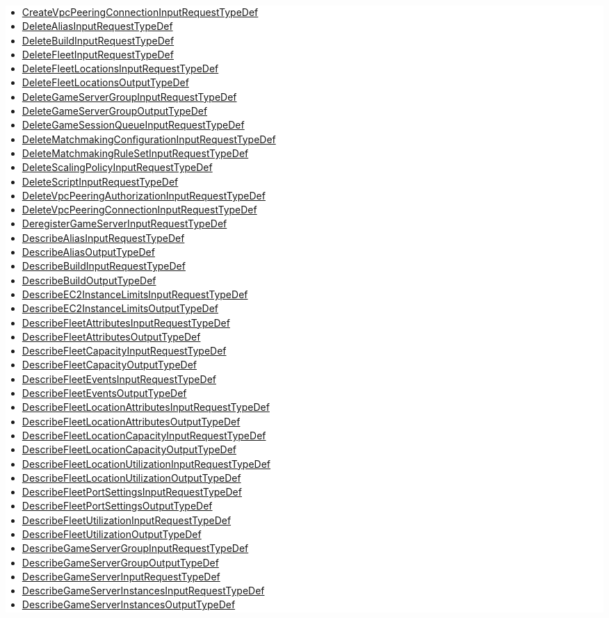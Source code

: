 - [CreateVpcPeeringConnectionInputRequestTypeDef](./type_defs.md#createvpcpeeringconnectioninputrequesttypedef)
- [DeleteAliasInputRequestTypeDef](./type_defs.md#deletealiasinputrequesttypedef)
- [DeleteBuildInputRequestTypeDef](./type_defs.md#deletebuildinputrequesttypedef)
- [DeleteFleetInputRequestTypeDef](./type_defs.md#deletefleetinputrequesttypedef)
- [DeleteFleetLocationsInputRequestTypeDef](./type_defs.md#deletefleetlocationsinputrequesttypedef)
- [DeleteFleetLocationsOutputTypeDef](./type_defs.md#deletefleetlocationsoutputtypedef)
- [DeleteGameServerGroupInputRequestTypeDef](./type_defs.md#deletegameservergroupinputrequesttypedef)
- [DeleteGameServerGroupOutputTypeDef](./type_defs.md#deletegameservergroupoutputtypedef)
- [DeleteGameSessionQueueInputRequestTypeDef](./type_defs.md#deletegamesessionqueueinputrequesttypedef)
- [DeleteMatchmakingConfigurationInputRequestTypeDef](./type_defs.md#deletematchmakingconfigurationinputrequesttypedef)
- [DeleteMatchmakingRuleSetInputRequestTypeDef](./type_defs.md#deletematchmakingrulesetinputrequesttypedef)
- [DeleteScalingPolicyInputRequestTypeDef](./type_defs.md#deletescalingpolicyinputrequesttypedef)
- [DeleteScriptInputRequestTypeDef](./type_defs.md#deletescriptinputrequesttypedef)
- [DeleteVpcPeeringAuthorizationInputRequestTypeDef](./type_defs.md#deletevpcpeeringauthorizationinputrequesttypedef)
- [DeleteVpcPeeringConnectionInputRequestTypeDef](./type_defs.md#deletevpcpeeringconnectioninputrequesttypedef)
- [DeregisterGameServerInputRequestTypeDef](./type_defs.md#deregistergameserverinputrequesttypedef)
- [DescribeAliasInputRequestTypeDef](./type_defs.md#describealiasinputrequesttypedef)
- [DescribeAliasOutputTypeDef](./type_defs.md#describealiasoutputtypedef)
- [DescribeBuildInputRequestTypeDef](./type_defs.md#describebuildinputrequesttypedef)
- [DescribeBuildOutputTypeDef](./type_defs.md#describebuildoutputtypedef)
- [DescribeEC2InstanceLimitsInputRequestTypeDef](./type_defs.md#describeec2instancelimitsinputrequesttypedef)
- [DescribeEC2InstanceLimitsOutputTypeDef](./type_defs.md#describeec2instancelimitsoutputtypedef)
- [DescribeFleetAttributesInputRequestTypeDef](./type_defs.md#describefleetattributesinputrequesttypedef)
- [DescribeFleetAttributesOutputTypeDef](./type_defs.md#describefleetattributesoutputtypedef)
- [DescribeFleetCapacityInputRequestTypeDef](./type_defs.md#describefleetcapacityinputrequesttypedef)
- [DescribeFleetCapacityOutputTypeDef](./type_defs.md#describefleetcapacityoutputtypedef)
- [DescribeFleetEventsInputRequestTypeDef](./type_defs.md#describefleeteventsinputrequesttypedef)
- [DescribeFleetEventsOutputTypeDef](./type_defs.md#describefleeteventsoutputtypedef)
- [DescribeFleetLocationAttributesInputRequestTypeDef](./type_defs.md#describefleetlocationattributesinputrequesttypedef)
- [DescribeFleetLocationAttributesOutputTypeDef](./type_defs.md#describefleetlocationattributesoutputtypedef)
- [DescribeFleetLocationCapacityInputRequestTypeDef](./type_defs.md#describefleetlocationcapacityinputrequesttypedef)
- [DescribeFleetLocationCapacityOutputTypeDef](./type_defs.md#describefleetlocationcapacityoutputtypedef)
- [DescribeFleetLocationUtilizationInputRequestTypeDef](./type_defs.md#describefleetlocationutilizationinputrequesttypedef)
- [DescribeFleetLocationUtilizationOutputTypeDef](./type_defs.md#describefleetlocationutilizationoutputtypedef)
- [DescribeFleetPortSettingsInputRequestTypeDef](./type_defs.md#describefleetportsettingsinputrequesttypedef)
- [DescribeFleetPortSettingsOutputTypeDef](./type_defs.md#describefleetportsettingsoutputtypedef)
- [DescribeFleetUtilizationInputRequestTypeDef](./type_defs.md#describefleetutilizationinputrequesttypedef)
- [DescribeFleetUtilizationOutputTypeDef](./type_defs.md#describefleetutilizationoutputtypedef)
- [DescribeGameServerGroupInputRequestTypeDef](./type_defs.md#describegameservergroupinputrequesttypedef)
- [DescribeGameServerGroupOutputTypeDef](./type_defs.md#describegameservergroupoutputtypedef)
- [DescribeGameServerInputRequestTypeDef](./type_defs.md#describegameserverinputrequesttypedef)
- [DescribeGameServerInstancesInputRequestTypeDef](./type_defs.md#describegameserverinstancesinputrequesttypedef)
- [DescribeGameServerInstancesOutputTypeDef](./type_defs.md#describegameserverinstancesoutputtypedef)